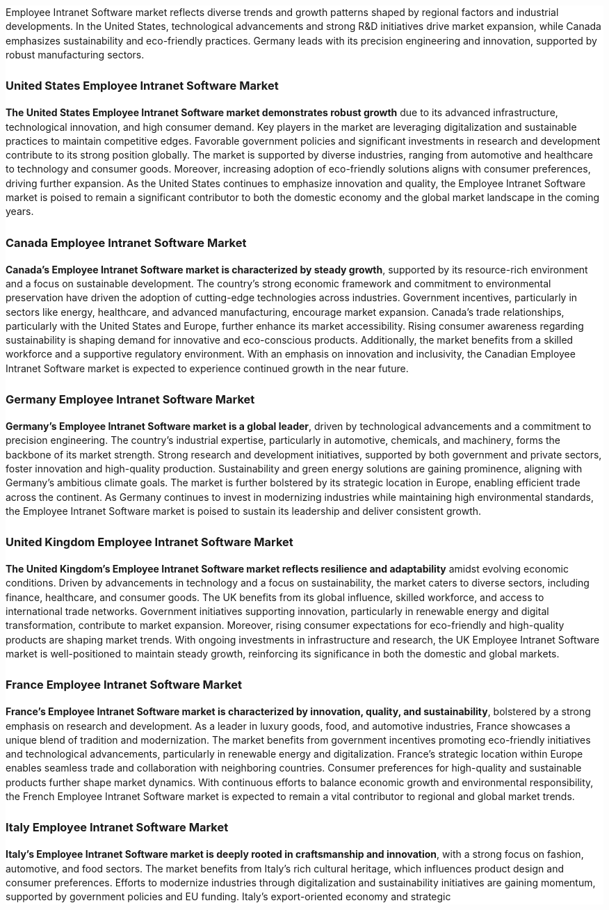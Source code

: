 Employee Intranet Software market reflects diverse trends and growth patterns shaped by regional factors and industrial developments. In the United States, technological advancements and strong R&amp;D initiatives drive market expansion, while Canada emphasizes sustainability and eco-friendly practices. Germany leads with its precision engineering and innovation, supported by robust manufacturing sectors.</span></em></p></blockquote><h3><strong>United States Employee Intranet Software Market</strong></h3><p><strong>The United States Employee Intranet Software market demonstrates robust growth</strong> due to its advanced infrastructure, technological innovation, and high consumer demand. Key players in the market are leveraging digitalization and sustainable practices to maintain competitive edges. Favorable government policies and significant investments in research and development contribute to its strong position globally. The market is supported by diverse industries, ranging from automotive and healthcare to technology and consumer goods. Moreover, increasing adoption of eco-friendly solutions aligns with consumer preferences, driving further expansion. As the United States continues to emphasize innovation and quality, the Employee Intranet Software market is poised to remain a significant contributor to both the domestic economy and the global market landscape in the coming years.</p><h3><strong>Canada Employee Intranet Software Market</strong></h3><p><strong>Canada&rsquo;s Employee Intranet Software market is characterized by steady growth</strong>, supported by its resource-rich environment and a focus on sustainable development. The country&rsquo;s strong economic framework and commitment to environmental preservation have driven the adoption of cutting-edge technologies across industries. Government incentives, particularly in sectors like energy, healthcare, and advanced manufacturing, encourage market expansion. Canada&rsquo;s trade relationships, particularly with the United States and Europe, further enhance its market accessibility. Rising consumer awareness regarding sustainability is shaping demand for innovative and eco-conscious products. Additionally, the market benefits from a skilled workforce and a supportive regulatory environment. With an emphasis on innovation and inclusivity, the Canadian Employee Intranet Software market is expected to experience continued growth in the near future.</p><h3><strong>Germany Employee Intranet Software Market</strong></h3><p><strong>Germany&rsquo;s Employee Intranet Software market is a global leader</strong>, driven by technological advancements and a commitment to precision engineering. The country&rsquo;s industrial expertise, particularly in automotive, chemicals, and machinery, forms the backbone of its market strength. Strong research and development initiatives, supported by both government and private sectors, foster innovation and high-quality production. Sustainability and green energy solutions are gaining prominence, aligning with Germany&rsquo;s ambitious climate goals. The market is further bolstered by its strategic location in Europe, enabling efficient trade across the continent. As Germany continues to invest in modernizing industries while maintaining high environmental standards, the Employee Intranet Software market is poised to sustain its leadership and deliver consistent growth.</p><h3><strong>United Kingdom Employee Intranet Software Market</strong></h3><p><strong>The United Kingdom&rsquo;s Employee Intranet Software market reflects resilience and adaptability</strong> amidst evolving economic conditions. Driven by advancements in technology and a focus on sustainability, the market caters to diverse sectors, including finance, healthcare, and consumer goods. The UK benefits from its global influence, skilled workforce, and access to international trade networks. Government initiatives supporting innovation, particularly in renewable energy and digital transformation, contribute to market expansion. Moreover, rising consumer expectations for eco-friendly and high-quality products are shaping market trends. With ongoing investments in infrastructure and research, the UK Employee Intranet Software market is well-positioned to maintain steady growth, reinforcing its significance in both the domestic and global markets.</p><h3><strong>France Employee Intranet Software Market</strong></h3><p><strong>France&rsquo;s Employee Intranet Software market is characterized by innovation, quality, and sustainability</strong>, bolstered by a strong emphasis on research and development. As a leader in luxury goods, food, and automotive industries, France showcases a unique blend of tradition and modernization. The market benefits from government incentives promoting eco-friendly initiatives and technological advancements, particularly in renewable energy and digitalization. France&rsquo;s strategic location within Europe enables seamless trade and collaboration with neighboring countries. Consumer preferences for high-quality and sustainable products further shape market dynamics. With continuous efforts to balance economic growth and environmental responsibility, the French Employee Intranet Software market is expected to remain a vital contributor to regional and global market trends.</p><h3><strong>Italy Employee Intranet Software Market</strong></h3><p><strong>Italy&rsquo;s Employee Intranet Software market is deeply rooted in craftsmanship and innovation</strong>, with a strong focus on fashion, automotive, and food sectors. The market benefits from Italy&rsquo;s rich cultural heritage, which influences product design and consumer preferences. Efforts to modernize industries through digitalization and sustainability initiatives are gaining momentum, supported by government policies and EU funding. Italy&rsquo;s export-oriented economy and strategic